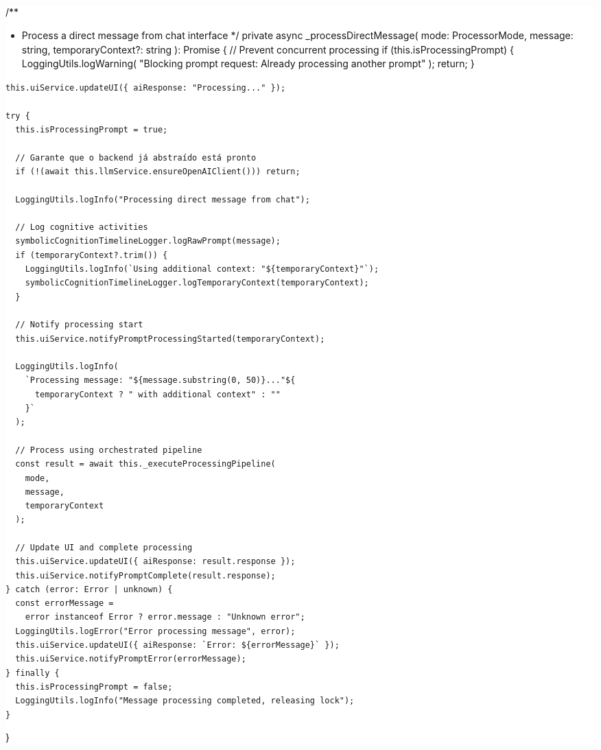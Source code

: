   /**
   * Process a direct message from chat interface
   */
  private async _processDirectMessage(
    mode: ProcessorMode,
    message: string,
    temporaryContext?: string
  ): Promise<void> {
    // Prevent concurrent processing
    if (this.isProcessingPrompt) {
      LoggingUtils.logWarning(
        "Blocking prompt request: Already processing another prompt"
      );
      return;
    }

    this.uiService.updateUI({ aiResponse: "Processing..." });

    try {
      this.isProcessingPrompt = true;

      // Garante que o backend já abstraído está pronto
      if (!(await this.llmService.ensureOpenAIClient())) return;

      LoggingUtils.logInfo("Processing direct message from chat");

      // Log cognitive activities
      symbolicCognitionTimelineLogger.logRawPrompt(message);
      if (temporaryContext?.trim()) {
        LoggingUtils.logInfo(`Using additional context: "${temporaryContext}"`);
        symbolicCognitionTimelineLogger.logTemporaryContext(temporaryContext);
      }

      // Notify processing start
      this.uiService.notifyPromptProcessingStarted(temporaryContext);

      LoggingUtils.logInfo(
        `Processing message: "${message.substring(0, 50)}..."${
          temporaryContext ? " with additional context" : ""
        }`
      );

      // Process using orchestrated pipeline
      const result = await this._executeProcessingPipeline(
        mode,
        message,
        temporaryContext
      );

      // Update UI and complete processing
      this.uiService.updateUI({ aiResponse: result.response });
      this.uiService.notifyPromptComplete(result.response);
    } catch (error: Error | unknown) {
      const errorMessage =
        error instanceof Error ? error.message : "Unknown error";
      LoggingUtils.logError("Error processing message", error);
      this.uiService.updateUI({ aiResponse: `Error: ${errorMessage}` });
      this.uiService.notifyPromptError(errorMessage);
    } finally {
      this.isProcessingPrompt = false;
      LoggingUtils.logInfo("Message processing completed, releasing lock");
    }
  }
